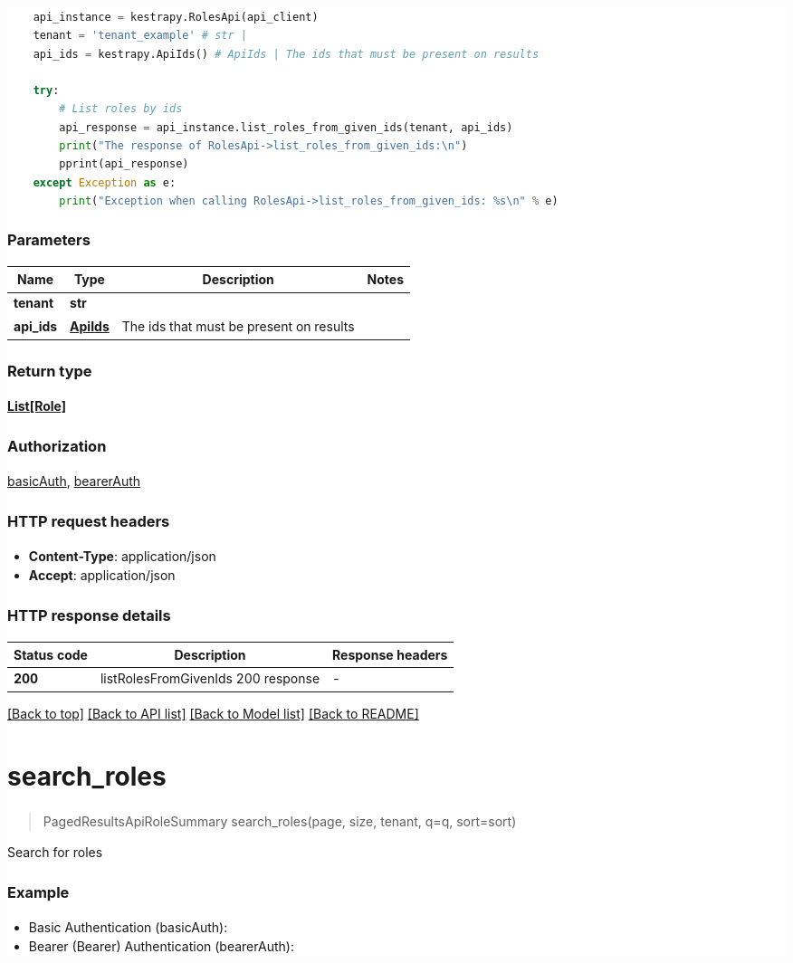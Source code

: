 ```python
    api_instance = kestrapy.RolesApi(api_client)
    tenant = 'tenant_example' # str | 
    api_ids = kestrapy.ApiIds() # ApiIds | The ids that must be present on results

    try:
        # List roles by ids
        api_response = api_instance.list_roles_from_given_ids(tenant, api_ids)
        print("The response of RolesApi->list_roles_from_given_ids:\n")
        pprint(api_response)
    except Exception as e:
        print("Exception when calling RolesApi->list_roles_from_given_ids: %s\n" % e)
```



### Parameters


Name | Type | Description  | Notes
------------- | ------------- | ------------- | -------------
 **tenant** | **str**|  | 
 **api_ids** | [**ApiIds**](ApiIds.md)| The ids that must be present on results | 

### Return type

[**List[Role]**](Role.md)

### Authorization

[basicAuth](../README.md#basicAuth), [bearerAuth](../README.md#bearerAuth)

### HTTP request headers

 - **Content-Type**: application/json
 - **Accept**: application/json

### HTTP response details

| Status code | Description | Response headers |
|-------------|-------------|------------------|
**200** | listRolesFromGivenIds 200 response |  -  |

[[Back to top]](#) [[Back to API list]](../README.md#documentation-for-api-endpoints) [[Back to Model list]](../README.md#documentation-for-models) [[Back to README]](../README.md)

# **search_roles**
> PagedResultsApiRoleSummary search_roles(page, size, tenant, q=q, sort=sort)

Search for roles

### Example

* Basic Authentication (basicAuth):
* Bearer (Bearer) Authentication (bearerAuth):
